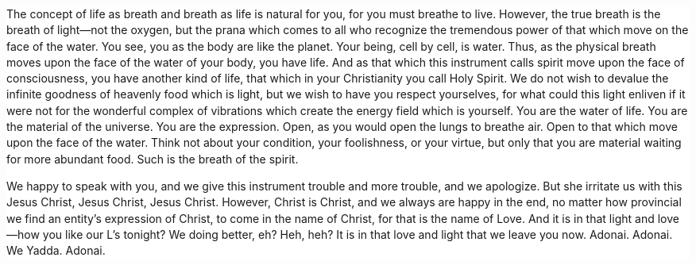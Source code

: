 <p>The concept of life as breath and breath as life is natural for you, for you must breathe to live. However, the true breath is the breath of light—not the oxygen, but the prana which comes to all who recognize the tremendous power of that which move on the face of the water. You see, you as the body are like the planet. Your being, cell by cell, is water. Thus, as the physical breath moves upon the face of the water of your body, you have life. And as that which this instrument calls spirit move upon the face of consciousness, you have another kind of life, that which in your Christianity you call Holy Spirit. We do not wish to devalue the infinite goodness of heavenly food which is light, but we wish to have you respect yourselves, for what could this light enliven if it were not for the wonderful complex of vibrations which create the energy field which is yourself. You are the water of life. You are the material of the universe. You are the expression. Open, as you would open the lungs to breathe air. Open to that which move upon the face of the water. Think not about your condition, your foolishness, or your virtue, but only that you are material waiting for more abundant food. Such is the breath of the spirit.</p>
<p>We happy to speak with you, and we give this instrument trouble and more trouble, and we apologize. But she irritate us with this Jesus Christ, Jesus Christ, Jesus Christ. However, Christ is Christ, and we always are happy in the end, no matter how provincial we find an entity’s expression of Christ, to come in the name of Christ, for that is the name of Love. And it is in that light and love—how you like our L’s tonight? We doing better, eh? Heh, heh? It is in that love and light that we leave you now. Adonai. Adonai. We Yadda. Adonai.</p>